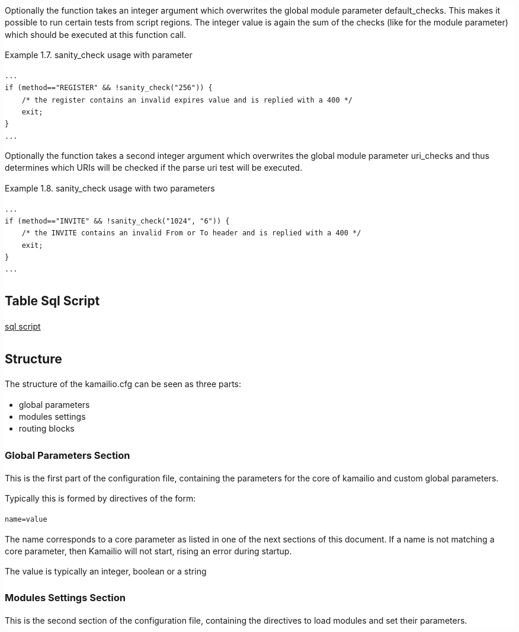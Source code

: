 Optionally the function takes an integer argument which overwrites the global module parameter default_checks. This makes it possible to run certain tests from script regions. The integer value is again the sum of the checks (like for the module parameter) which should be executed at this function call.

Example 1.7. sanity_check usage with parameter
```
...
if (method=="REGISTER" && !sanity_check("256")) {
	/* the register contains an invalid expires value and is replied with a 400 */
	exit;
}
...
```

Optionally the function takes a second integer argument which overwrites the global module parameter uri_checks and thus determines which URIs will be checked if the parse uri test will be executed.

Example 1.8. sanity_check usage with two parameters
```
...
if (method=="INVITE" && !sanity_check("1024", "6")) {
	/* the INVITE contains an invalid From or To header and is replied with a 400 */
	exit;
}
...
```

## Table Sql Script
[sql script](https://github.com/kamailio/kamailio/blob/master/utils/kamctl/mysql)

## Structure
The structure of the kamailio.cfg can be seen as three parts:

* global parameters
* modules settings
* routing blocks

### Global Parameters Section
This is the first part of the configuration file, containing the parameters for the core of kamailio and custom global parameters.

Typically this is formed by directives of the form:

```
name=value
```

The name corresponds to a core parameter as listed in one of the next sections of this document. If a name is not matching a core parameter, then Kamailio will not start, rising an error during startup.

The value is typically an integer, boolean or a string

### Modules Settings Section
This is the second section of the configuration file, containing the directives to load modules and set their parameters.
